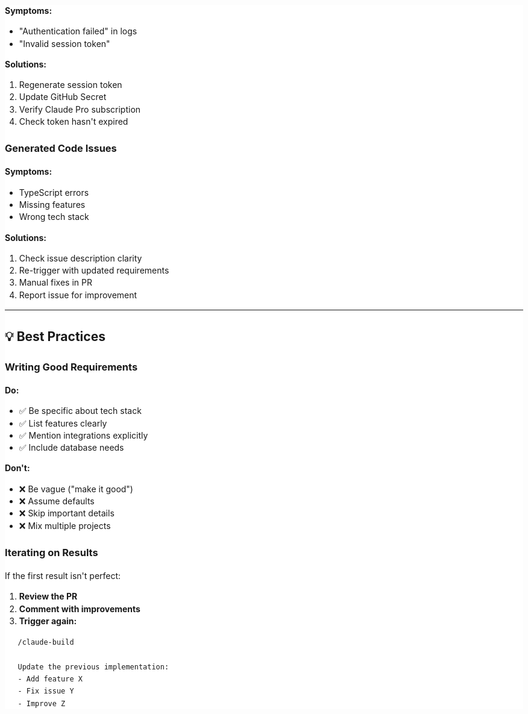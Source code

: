 **Symptoms:**
- "Authentication failed" in logs
- "Invalid session token"

**Solutions:**
1. Regenerate session token
2. Update GitHub Secret
3. Verify Claude Pro subscription
4. Check token hasn't expired

### Generated Code Issues

**Symptoms:**
- TypeScript errors
- Missing features
- Wrong tech stack

**Solutions:**
1. Check issue description clarity
2. Re-trigger with updated requirements
3. Manual fixes in PR
4. Report issue for improvement

---

## 💡 Best Practices

### Writing Good Requirements

**Do:**
- ✅ Be specific about tech stack
- ✅ List features clearly
- ✅ Mention integrations explicitly
- ✅ Include database needs

**Don't:**
- ❌ Be vague ("make it good")
- ❌ Assume defaults
- ❌ Skip important details
- ❌ Mix multiple projects

### Iterating on Results

If the first result isn't perfect:

1. **Review the PR**
2. **Comment with improvements**
3. **Trigger again:**
```
   /claude-build
   
   Update the previous implementation:
   - Add feature X
   - Fix issue Y
   - Improve Z
```
